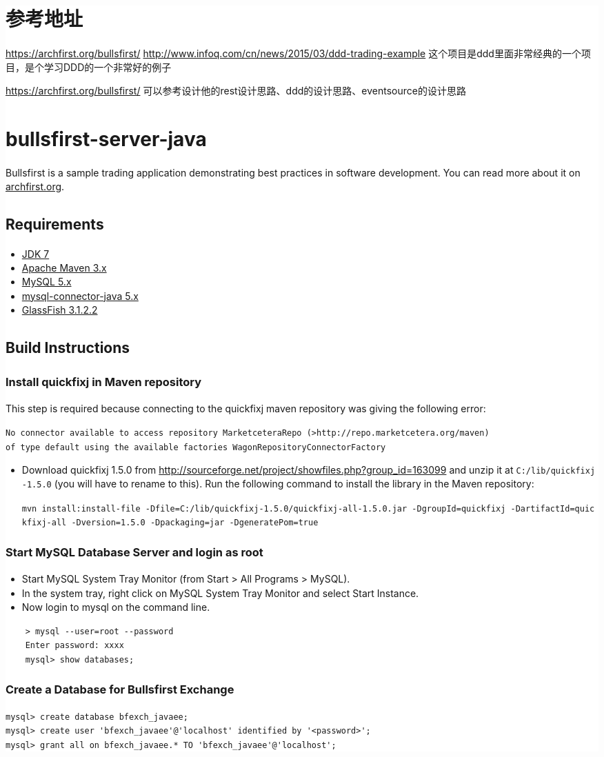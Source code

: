 # 参考地址
https://archfirst.org/bullsfirst/
http://www.infoq.com/cn/news/2015/03/ddd-trading-example
这个项目是ddd里面非常经典的一个项目，是个学习DDD的一个非常好的例子

https://archfirst.org/bullsfirst/
可以参考设计他的rest设计思路、ddd的设计思路、eventsource的设计思路

# bullsfirst-server-java
Bullsfirst is a sample trading application demonstrating best practices in software development. You can read more about it on [archfirst.org](https://archfirst.org/bullsfirst/).

## Requirements
- [JDK 7](http://www.oracle.com/technetwork/java/javase/downloads/index.html)
- [Apache Maven 3.x](https://maven.apache.org/)
- [MySQL 5.x](http://dev.mysql.com/downloads/)
- [mysql-connector-java 5.x](http://dev.mysql.com/downloads/connector/j/)
- [GlassFish 3.1.2.2](http://download.java.net/glassfish/3.1.2.2/release/glassfish-3.1.2.2.zip)

## Build Instructions

### Install quickfixj in Maven repository
This step is required because connecting to the quickfixj maven repository was giving the following error:

    No connector available to access repository MarketceteraRepo (>http://repo.marketcetera.org/maven)
    of type default using the available factories WagonRepositoryConnectorFactory

- Download quickfixj 1.5.0 from http://sourceforge.net/project/showfiles.php?group_id=163099 and unzip it at `C:/lib/quickfixj-1.5.0` (you will have to rename to this). Run the following command to install the library in the Maven repository:

    `mvn install:install-file -Dfile=C:/lib/quickfixj-1.5.0/quickfixj-all-1.5.0.jar -DgroupId=quickfixj -DartifactId=quickfixj-all -Dversion=1.5.0 -Dpackaging=jar -DgeneratePom=true`

### Start MySQL Database Server and login as root
- Start MySQL System Tray Monitor (from Start > All Programs > MySQL).
- In the system tray, right click on MySQL System Tray Monitor and select Start Instance.
- Now login to mysql on the command line.

```
    > mysql --user=root --password
    Enter password: xxxx
    mysql> show databases;
```

### Create a Database for Bullsfirst Exchange
    mysql> create database bfexch_javaee;
    mysql> create user 'bfexch_javaee'@'localhost' identified by '<password>';
    mysql> grant all on bfexch_javaee.* TO 'bfexch_javaee'@'localhost';
